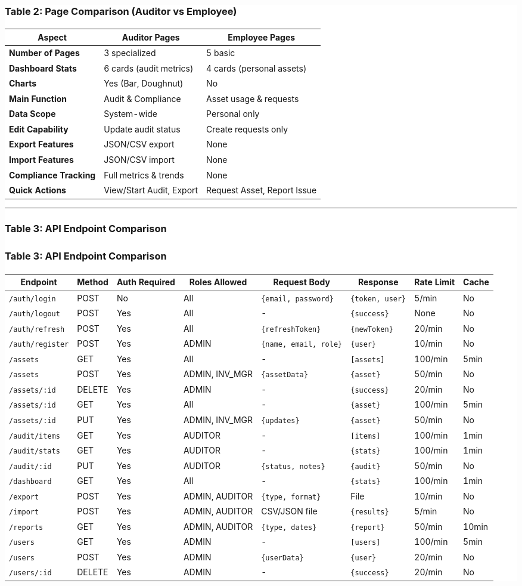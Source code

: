 
### Table 2: Page Comparison (Auditor vs Employee)

| Aspect                  | Auditor Pages                | Employee Pages              |
|--------------------     |------------------------------|--------------------------   |
| **Number of Pages**     | 3 specialized                | 5 basic                     |
| **Dashboard Stats**     | 6 cards (audit metrics)      | 4 cards (personal assets)   |
| **Charts**              | Yes (Bar, Doughnut)          | No                          |
| **Main Function**       | Audit & Compliance           | Asset usage & requests      |
| **Data Scope**          | System-wide                  | Personal only               |
| **Edit Capability**     | Update audit status          | Create requests only        |
| **Export Features**     | JSON/CSV export              | None                        |
| **Import Features**     | JSON/CSV import              | None                        |
| **Compliance Tracking** | Full metrics & trends        | None                        |
| **Quick Actions**       | View/Start Audit, Export     | Request Asset, Report Issue |

---

### Table 3: API Endpoint Comparison

### Table 3: API Endpoint Comparison

| Endpoint | Method | Auth Required | Roles Allowed | Request Body | Response | Rate Limit | Cache |
|----------|--------|---------------|---------------|--------------|-----------|------------|-------|
| `/auth/login` | POST | No | All | `{email, password}` | `{token, user}` | 5/min | No |
| `/auth/logout` | POST | Yes | All | - | `{success}` | None | No |
| `/auth/refresh` | POST | Yes | All | `{refreshToken}` | `{newToken}` | 20/min | No |
| `/auth/register` | POST | Yes | ADMIN | `{name, email, role}` | `{user}` | 10/min | No |
| `/assets` | GET | Yes | All | - | `[assets]` | 100/min | 5min |
| `/assets` | POST | Yes | ADMIN, INV_MGR | `{assetData}` | `{asset}` | 50/min | No |
| `/assets/:id` | DELETE | Yes | ADMIN | - | `{success}` | 20/min | No |
| `/assets/:id` | GET | Yes | All | - | `{asset}` | 100/min | 5min |
| `/assets/:id` | PUT | Yes | ADMIN, INV_MGR | `{updates}` | `{asset}` | 50/min | No |
| `/audit/items` | GET | Yes | AUDITOR | - | `[items]` | 100/min | 1min |
| `/audit/stats` | GET | Yes | AUDITOR | - | `{stats}` | 100/min | 1min |
| `/audit/:id` | PUT | Yes | AUDITOR | `{status, notes}` | `{audit}` | 50/min | No |
| `/dashboard` | GET | Yes | All | - | `{stats}` | 100/min | 1min |
| `/export` | POST | Yes | ADMIN, AUDITOR | `{type, format}` | File | 10/min | No |
| `/import` | POST | Yes | ADMIN, AUDITOR | CSV/JSON file | `{results}` | 5/min | No |
| `/reports` | GET | Yes | ADMIN, AUDITOR | `{type, dates}` | `{report}` | 50/min | 10min |
| `/users` | GET | Yes | ADMIN | - | `[users]` | 100/min | 5min |
| `/users` | POST | Yes | ADMIN | `{userData}` | `{user}` | 20/min | No |
| `/users/:id` | DELETE | Yes | ADMIN | - | `{success}` | 20/min | No |